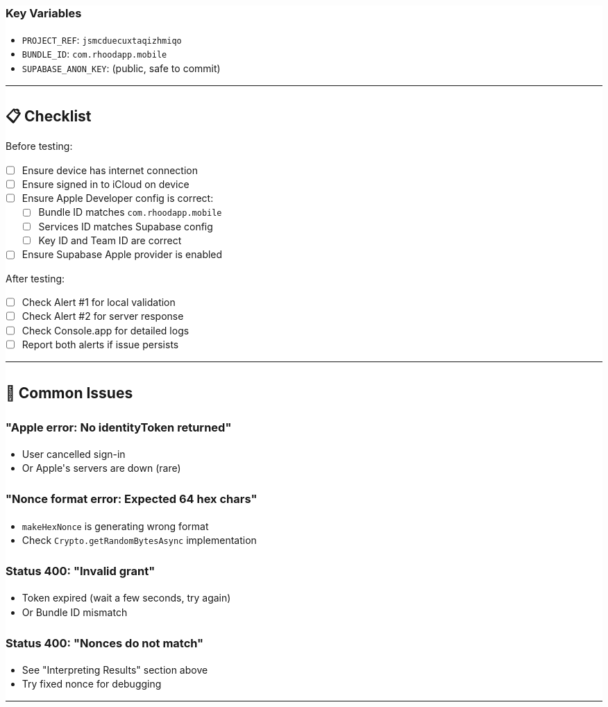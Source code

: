 
### Key Variables

- `PROJECT_REF`: `jsmcduecuxtaqizhmiqo`
- `BUNDLE_ID`: `com.rhoodapp.mobile`
- `SUPABASE_ANON_KEY`: (public, safe to commit)

---

## 📋 Checklist

Before testing:

- [ ] Ensure device has internet connection
- [ ] Ensure signed in to iCloud on device
- [ ] Ensure Apple Developer config is correct:
  - [ ] Bundle ID matches `com.rhoodapp.mobile`
  - [ ] Services ID matches Supabase config
  - [ ] Key ID and Team ID are correct
- [ ] Ensure Supabase Apple provider is enabled

After testing:

- [ ] Check Alert #1 for local validation
- [ ] Check Alert #2 for server response
- [ ] Check Console.app for detailed logs
- [ ] Report both alerts if issue persists

---

## 🚨 Common Issues

### "Apple error: No identityToken returned"

- User cancelled sign-in
- Or Apple's servers are down (rare)

### "Nonce format error: Expected 64 hex chars"

- `makeHexNonce` is generating wrong format
- Check `Crypto.getRandomBytesAsync` implementation

### Status 400: "Invalid grant"

- Token expired (wait a few seconds, try again)
- Or Bundle ID mismatch

### Status 400: "Nonces do not match"

- See "Interpreting Results" section above
- Try fixed nonce for debugging

---
